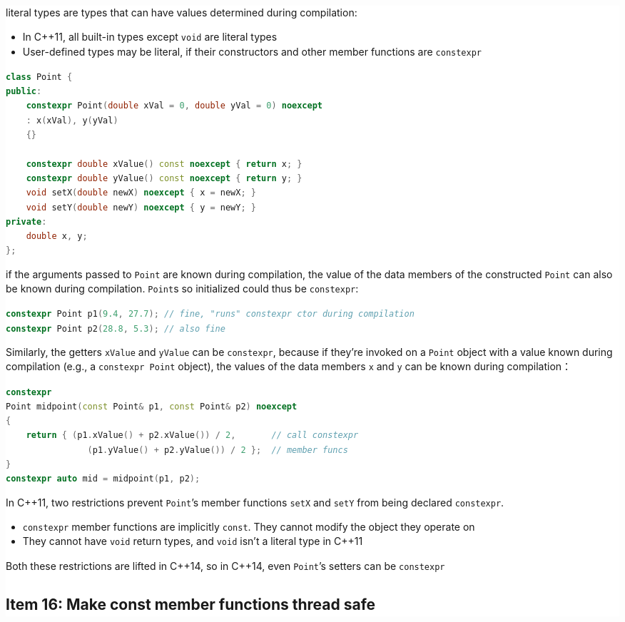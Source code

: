 literal types are types that can have values determined during compilation:

* In C++11, all built-in types except `void` are literal types
* User-defined types may be literal, if their constructors and other member functions are `constexpr`

```c++
class Point {
public:
	constexpr Point(double xVal = 0, double yVal = 0) noexcept
	: x(xVal), y(yVal)
	{}
    
	constexpr double xValue() const noexcept { return x; }
	constexpr double yValue() const noexcept { return y; }
	void setX(double newX) noexcept { x = newX; }
	void setY(double newY) noexcept { y = newY; }
private:
	double x, y;
};
```

if the arguments passed to `Point` are known during compilation, the value of the data members of the constructed `Point` can also be known during compilation. `Point`s so initialized could thus be `constexpr`:

```c++
constexpr Point p1(9.4, 27.7); // fine, "runs" constexpr ctor during compilation
constexpr Point p2(28.8, 5.3); // also fine
```

Similarly, the getters `xValue` and `yValue` can be `constexpr`, because if they’re invoked on a `Point` object with a value known during compilation (e.g., a `constexpr Point` object), the values of the data members `x` and `y` can be known during compilation：

```c++
constexpr
Point midpoint(const Point& p1, const Point& p2) noexcept
{
	return { (p1.xValue() + p2.xValue()) / 2, 		// call constexpr
				(p1.yValue() + p2.yValue()) / 2 }; 	// member funcs
}
constexpr auto mid = midpoint(p1, p2);
```

In C++11, two restrictions prevent `Point`’s member functions `setX` and `setY` from being declared `constexpr`.

* `constexpr` member functions are implicitly `const`. They cannot modify the object they operate on
* They cannot have `void` return types, and `void` isn’t a literal type in C++11

Both these restrictions are lifted in C++14, so in C++14, even `Point`’s setters can be `constexpr`

## Item 16: Make const member functions thread safe
